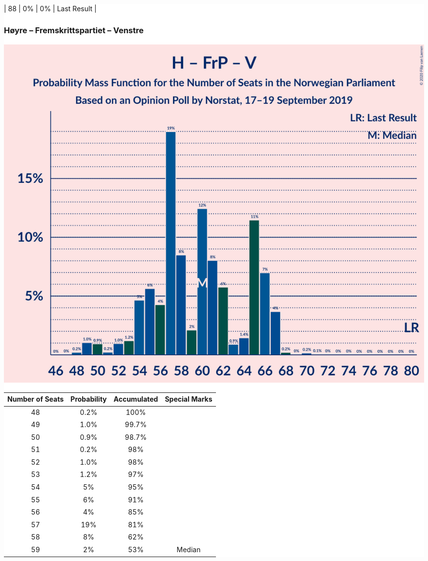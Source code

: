 | 88 | 0% | 0% | Last Result |

### Høyre – Fremskrittspartiet – Venstre

![Graph with seats probability mass function not yet produced](2019-09-19-Norstat-coalitions-seats-pmf-h–frp–v.png "Seats Probability Mass Function")

| Number of Seats | Probability | Accumulated | Special Marks |
|:---------------:|:-----------:|:-----------:|:-------------:|
| 48 | 0.2% | 100% |  |
| 49 | 1.0% | 99.7% |  |
| 50 | 0.9% | 98.7% |  |
| 51 | 0.2% | 98% |  |
| 52 | 1.0% | 98% |  |
| 53 | 1.2% | 97% |  |
| 54 | 5% | 95% |  |
| 55 | 6% | 91% |  |
| 56 | 4% | 85% |  |
| 57 | 19% | 81% |  |
| 58 | 8% | 62% |  |
| 59 | 2% | 53% | Median |